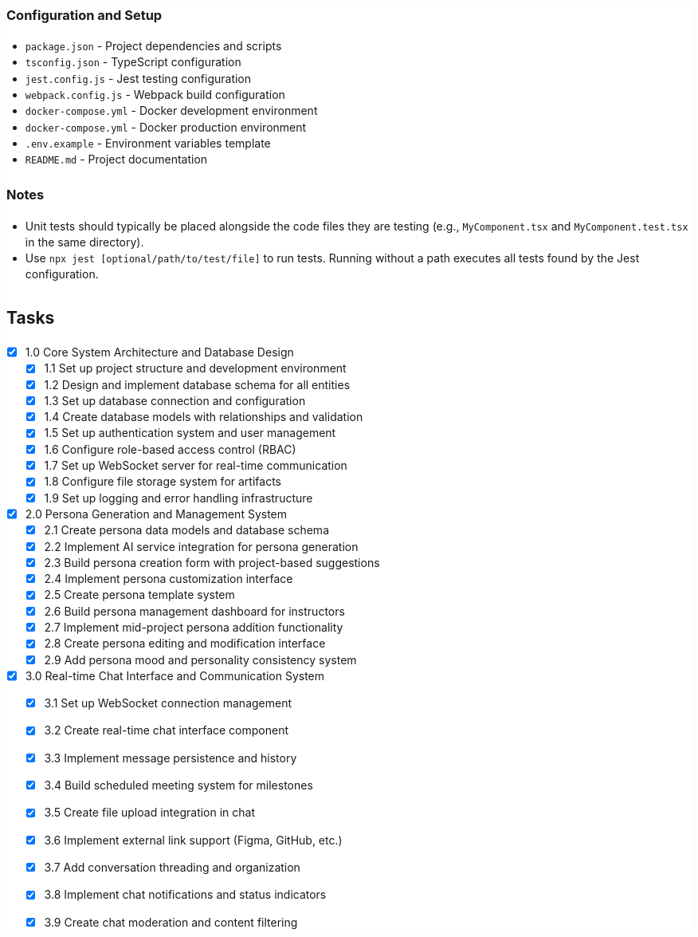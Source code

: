 ### Configuration and Setup

- `package.json` - Project dependencies and scripts
- `tsconfig.json` - TypeScript configuration
- `jest.config.js` - Jest testing configuration
- `webpack.config.js` - Webpack build configuration
- `docker-compose.yml` - Docker development environment
- `docker-compose.yml` - Docker production environment
- `.env.example` - Environment variables template
- `README.md` - Project documentation

### Notes

- Unit tests should typically be placed alongside the code files they are testing (e.g., `MyComponent.tsx` and `MyComponent.test.tsx` in the same directory).
- Use `npx jest [optional/path/to/test/file]` to run tests. Running without a path executes all tests found by the Jest configuration.

## Tasks

- [x] 1.0 Core System Architecture and Database Design
  - [x] 1.1 Set up project structure and development environment
  - [x] 1.2 Design and implement database schema for all entities
  - [x] 1.3 Set up database connection and configuration
  - [x] 1.4 Create database models with relationships and validation
  - [x] 1.5 Set up authentication system and user management
  - [x] 1.6 Configure role-based access control (RBAC)
  - [x] 1.7 Set up WebSocket server for real-time communication
  - [x] 1.8 Configure file storage system for artifacts
  - [x] 1.9 Set up logging and error handling infrastructure

- [x] 2.0 Persona Generation and Management System
  - [x] 2.1 Create persona data models and database schema
  - [x] 2.2 Implement AI service integration for persona generation
  - [x] 2.3 Build persona creation form with project-based suggestions
  - [x] 2.4 Implement persona customization interface
  - [x] 2.5 Create persona template system
  - [x] 2.6 Build persona management dashboard for instructors
  - [x] 2.7 Implement mid-project persona addition functionality
  - [x] 2.8 Create persona editing and modification interface
  - [x] 2.9 Add persona mood and personality consistency system

- [x] 3.0 Real-time Chat Interface and Communication System
  - [x] 3.1 Set up WebSocket connection management
  - [x] 3.2 Create real-time chat interface component
  - [x] 3.3 Implement message persistence and history
  - [x] 3.4 Build scheduled meeting system for milestones
  - [x] 3.5 Create file upload integration in chat
  - [x] 3.6 Implement external link support (Figma, GitHub, etc.)
  - [x] 3.7 Add conversation threading and organization
  - [x] 3.8 Implement chat notifications and status indicators
  - [x] 3.9 Create chat moderation and content filtering


[parent]: {
  [field]: value,
[parent]: {
  [field]: value,